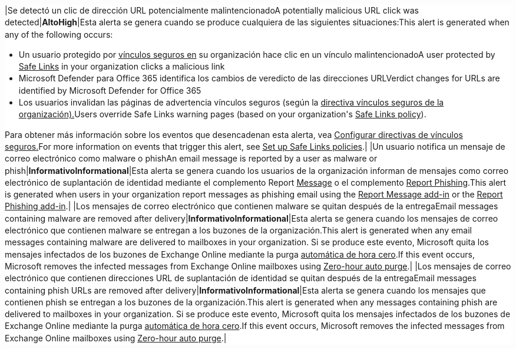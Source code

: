 |<span data-ttu-id="95f03-165">Se detectó un clic de dirección URL potencialmente malintencionado</span><span class="sxs-lookup"><span data-stu-id="95f03-165">A potentially malicious URL click was detected</span></span>|<span data-ttu-id="95f03-166">**Alto**</span><span class="sxs-lookup"><span data-stu-id="95f03-166">**High**</span></span>|<span data-ttu-id="95f03-167">Esta alerta se genera cuando se produce cualquiera de las siguientes situaciones:</span><span class="sxs-lookup"><span data-stu-id="95f03-167">This alert is generated when any of the following occurs:</span></span> <ul><li><span data-ttu-id="95f03-168">Un usuario protegido por [vínculos seguros en](safe-links.md) su organización hace clic en un vínculo malintencionado</span><span class="sxs-lookup"><span data-stu-id="95f03-168">A user protected by [Safe Links](safe-links.md) in your organization clicks a malicious link</span></span></li><li><span data-ttu-id="95f03-169">Microsoft Defender para Office 365 identifica los cambios de veredicto de las direcciones URL</span><span class="sxs-lookup"><span data-stu-id="95f03-169">Verdict changes for URLs are identified by Microsoft Defender for Office 365</span></span></li><li><span data-ttu-id="95f03-170">Los usuarios invalidan las páginas de advertencia vínculos seguros (según la [directiva vínculos seguros de la organización).](set-up-safe-links-policies.md)</span><span class="sxs-lookup"><span data-stu-id="95f03-170">Users override Safe Links warning pages (based on your organization's [Safe Links policy](set-up-safe-links-policies.md)).</span></span></li></ul> <p> <span data-ttu-id="95f03-171">Para obtener más información sobre los eventos que desencadenan esta alerta, vea [Configurar directivas de vínculos seguros.](set-up-safe-links-policies.md)</span><span class="sxs-lookup"><span data-stu-id="95f03-171">For more information on events that trigger this alert, see [Set up Safe Links policies](set-up-safe-links-policies.md).</span></span>|
|<span data-ttu-id="95f03-172">Un usuario notifica un mensaje de correo electrónico como malware o phish</span><span class="sxs-lookup"><span data-stu-id="95f03-172">An email message is reported by a user as malware or phish</span></span>|<span data-ttu-id="95f03-173">**Informativo**</span><span class="sxs-lookup"><span data-stu-id="95f03-173">**Informational**</span></span>|<span data-ttu-id="95f03-174">Esta alerta se genera cuando los usuarios de la organización informan de mensajes como correo electrónico de suplantación de identidad mediante el complemento Report [Message](enable-the-report-message-add-in.md) o el complemento [Report Phishing](enable-the-report-phish-add-in.md).</span><span class="sxs-lookup"><span data-stu-id="95f03-174">This alert is generated when users in your organization report messages as phishing email using the [Report Message add-in](enable-the-report-message-add-in.md) or the [Report Phishing add-in](enable-the-report-phish-add-in.md).</span></span>|
|<span data-ttu-id="95f03-175">Los mensajes de correo electrónico que contienen malware se quitan después de la entrega</span><span class="sxs-lookup"><span data-stu-id="95f03-175">Email messages containing malware are removed after delivery</span></span>|<span data-ttu-id="95f03-176">**Informativo**</span><span class="sxs-lookup"><span data-stu-id="95f03-176">**Informational**</span></span>|<span data-ttu-id="95f03-177">Esta alerta se genera cuando los mensajes de correo electrónico que contienen malware se entregan a los buzones de la organización.</span><span class="sxs-lookup"><span data-stu-id="95f03-177">This alert is generated when any email messages containing malware are delivered to mailboxes in your organization.</span></span> <span data-ttu-id="95f03-178">Si se produce este evento, Microsoft quita los mensajes infectados de los buzones de Exchange Online mediante la purga [automática de hora cero](zero-hour-auto-purge.md).</span><span class="sxs-lookup"><span data-stu-id="95f03-178">If this event occurs, Microsoft removes the infected messages from Exchange Online mailboxes using [Zero-hour auto purge](zero-hour-auto-purge.md).</span></span>|
|<span data-ttu-id="95f03-179">Los mensajes de correo electrónico que contienen direcciones URL de suplantación de identidad se quitan después de la entrega</span><span class="sxs-lookup"><span data-stu-id="95f03-179">Email messages containing phish URLs are removed after delivery</span></span>|<span data-ttu-id="95f03-180">**Informativo**</span><span class="sxs-lookup"><span data-stu-id="95f03-180">**Informational**</span></span>|<span data-ttu-id="95f03-181">Esta alerta se genera cuando los mensajes que contienen phish se entregan a los buzones de la organización.</span><span class="sxs-lookup"><span data-stu-id="95f03-181">This alert is generated when any messages containing phish are delivered to mailboxes in your organization.</span></span> <span data-ttu-id="95f03-182">Si se produce este evento, Microsoft quita los mensajes infectados de los buzones de Exchange Online mediante la purga [automática de hora cero](zero-hour-auto-purge.md).</span><span class="sxs-lookup"><span data-stu-id="95f03-182">If this event occurs, Microsoft removes the infected messages from Exchange Online mailboxes using [Zero-hour auto purge](zero-hour-auto-purge.md).</span></span>|